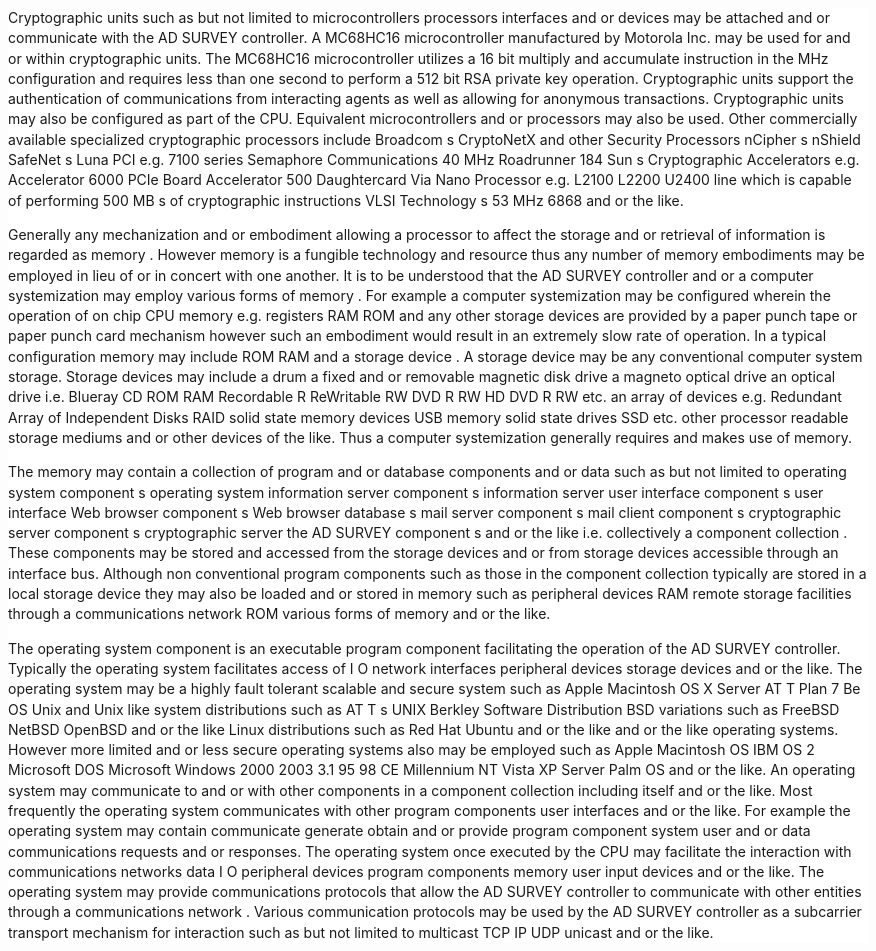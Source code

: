 Cryptographic units such as but not limited to microcontrollers processors interfaces and or devices may be attached and or communicate with the AD SURVEY controller. A MC68HC16 microcontroller manufactured by Motorola Inc. may be used for and or within cryptographic units. The MC68HC16 microcontroller utilizes a 16 bit multiply and accumulate instruction in the MHz configuration and requires less than one second to perform a 512 bit RSA private key operation. Cryptographic units support the authentication of communications from interacting agents as well as allowing for anonymous transactions. Cryptographic units may also be configured as part of the CPU. Equivalent microcontrollers and or processors may also be used. Other commercially available specialized cryptographic processors include Broadcom s CryptoNetX and other Security Processors nCipher s nShield SafeNet s Luna PCI e.g. 7100 series Semaphore Communications 40 MHz Roadrunner 184 Sun s Cryptographic Accelerators e.g. Accelerator 6000 PCIe Board Accelerator 500 Daughtercard Via Nano Processor e.g. L2100 L2200 U2400 line which is capable of performing 500 MB s of cryptographic instructions VLSI Technology s 53 MHz 6868 and or the like.

Generally any mechanization and or embodiment allowing a processor to affect the storage and or retrieval of information is regarded as memory . However memory is a fungible technology and resource thus any number of memory embodiments may be employed in lieu of or in concert with one another. It is to be understood that the AD SURVEY controller and or a computer systemization may employ various forms of memory . For example a computer systemization may be configured wherein the operation of on chip CPU memory e.g. registers RAM ROM and any other storage devices are provided by a paper punch tape or paper punch card mechanism however such an embodiment would result in an extremely slow rate of operation. In a typical configuration memory may include ROM RAM and a storage device . A storage device may be any conventional computer system storage. Storage devices may include a drum a fixed and or removable magnetic disk drive a magneto optical drive an optical drive i.e. Blueray CD ROM RAM Recordable R ReWritable RW DVD R RW HD DVD R RW etc. an array of devices e.g. Redundant Array of Independent Disks RAID solid state memory devices USB memory solid state drives SSD etc. other processor readable storage mediums and or other devices of the like. Thus a computer systemization generally requires and makes use of memory.

The memory may contain a collection of program and or database components and or data such as but not limited to operating system component s operating system information server component s information server user interface component s user interface Web browser component s Web browser database s mail server component s mail client component s cryptographic server component s cryptographic server the AD SURVEY component s and or the like i.e. collectively a component collection . These components may be stored and accessed from the storage devices and or from storage devices accessible through an interface bus. Although non conventional program components such as those in the component collection typically are stored in a local storage device they may also be loaded and or stored in memory such as peripheral devices RAM remote storage facilities through a communications network ROM various forms of memory and or the like.

The operating system component is an executable program component facilitating the operation of the AD SURVEY controller. Typically the operating system facilitates access of I O network interfaces peripheral devices storage devices and or the like. The operating system may be a highly fault tolerant scalable and secure system such as Apple Macintosh OS X Server AT T Plan 7 Be OS Unix and Unix like system distributions such as AT T s UNIX Berkley Software Distribution BSD variations such as FreeBSD NetBSD OpenBSD and or the like Linux distributions such as Red Hat Ubuntu and or the like and or the like operating systems. However more limited and or less secure operating systems also may be employed such as Apple Macintosh OS IBM OS 2 Microsoft DOS Microsoft Windows 2000 2003 3.1 95 98 CE Millennium NT Vista XP Server Palm OS and or the like. An operating system may communicate to and or with other components in a component collection including itself and or the like. Most frequently the operating system communicates with other program components user interfaces and or the like. For example the operating system may contain communicate generate obtain and or provide program component system user and or data communications requests and or responses. The operating system once executed by the CPU may facilitate the interaction with communications networks data I O peripheral devices program components memory user input devices and or the like. The operating system may provide communications protocols that allow the AD SURVEY controller to communicate with other entities through a communications network . Various communication protocols may be used by the AD SURVEY controller as a subcarrier transport mechanism for interaction such as but not limited to multicast TCP IP UDP unicast and or the like.
